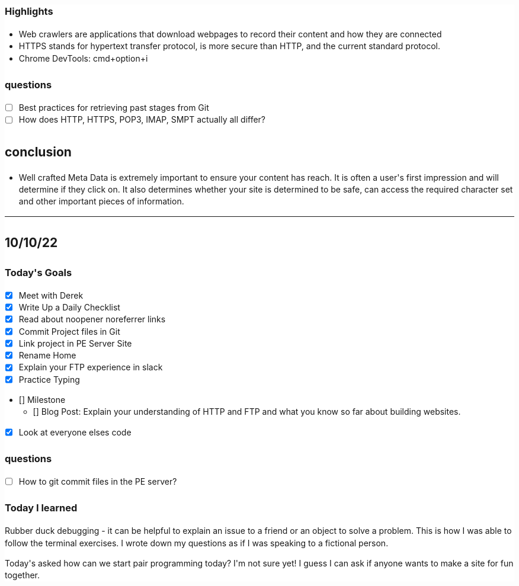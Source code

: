 ### Highlights

- Web crawlers are applications that download webpages to record their content and how they are connected
- HTTPS stands for hypertext transfer protocol, is more secure than HTTP, and the current standard protocol.
- Chrome DevTools: cmd+option+i 


### questions

- [ ] Best practices for retrieving past stages from Git
- [ ] How does HTTP, HTTPS, POP3, IMAP, SMPT actually all differ?

## conclusion

- Well crafted Meta Data is extremely important to ensure your content has reach. It is often a user's first impression and will determine if they click on. It also determines whether your site is determined to be safe, can access the required character set and other important pieces of information.

---

## 10/10/22

### Today's Goals

- [x] Meet with Derek
- [x] Write Up a Daily Checklist
- [x] Read about noopener noreferrer links
- [x] Commit Project files in Git
- [x] Link project in PE Server Site
- [x] Rename Home
- [x] Explain your FTP experience in slack
- [x] Practice Typing
- [] Milestone
	- [] Blog Post: Explain your understanding of HTTP and FTP and what you know so far about building websites. 
- [x] Look at everyone elses code

### questions

- [ ] How to git commit files in the PE server?

### Today I learned

Rubber duck debugging - it can be helpful to explain an issue to a friend or an object to solve a problem. This is how I was able to follow the terminal exercises. I wrote down my questions as if I was speaking to a fictional person. 

Today's asked how can we start pair programming today? I'm not sure yet! I guess I can ask if anyone wants to make a site for fun together. 

